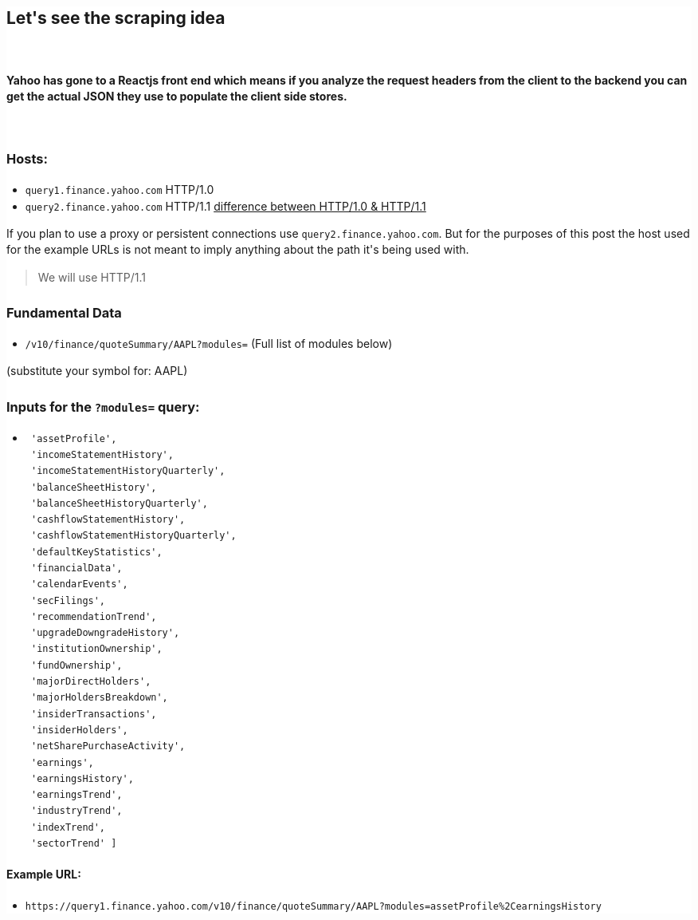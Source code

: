 ## Let's see the scraping idea

<br/>

**Yahoo has gone to a Reactjs front end which means if you analyze the request
headers from the client to the backend you can get the actual JSON they use to
populate the client side stores.**

<br/>

### Hosts:

- `query1.finance.yahoo.com` HTTP/1.0
- `query2.finance.yahoo.com` HTTP/1.1
  [difference between HTTP/1.0 & HTTP/1.1](https://stackoverflow.com/questions/246859/http-1-0-vs-1-1)

If you plan to use a proxy or persistent connections use
`query2.finance.yahoo.com`. But for the purposes of this post the host used for
the example URLs is not meant to imply anything about the path it's being used
with.

> We will use HTTP/1.1

### Fundamental Data

- `/v10/finance/quoteSummary/AAPL?modules=` (Full list of modules below)

(substitute your symbol for: AAPL)

### Inputs for the `?modules=` query:

- ```modules = [
   'assetProfile',
   'incomeStatementHistory',
   'incomeStatementHistoryQuarterly',
   'balanceSheetHistory',
   'balanceSheetHistoryQuarterly',
   'cashflowStatementHistory',
   'cashflowStatementHistoryQuarterly',
   'defaultKeyStatistics',
   'financialData',
   'calendarEvents',
   'secFilings',
   'recommendationTrend',
   'upgradeDowngradeHistory',
   'institutionOwnership',
   'fundOwnership',
   'majorDirectHolders',
   'majorHoldersBreakdown',
   'insiderTransactions',
   'insiderHolders',
   'netSharePurchaseActivity',
   'earnings',
   'earningsHistory',
   'earningsTrend',
   'industryTrend',
   'indexTrend',
   'sectorTrend' ]
  ```

#### Example URL:

- `https://query1.finance.yahoo.com/v10/finance/quoteSummary/AAPL?modules=assetProfile%2CearningsHistory`

  ```